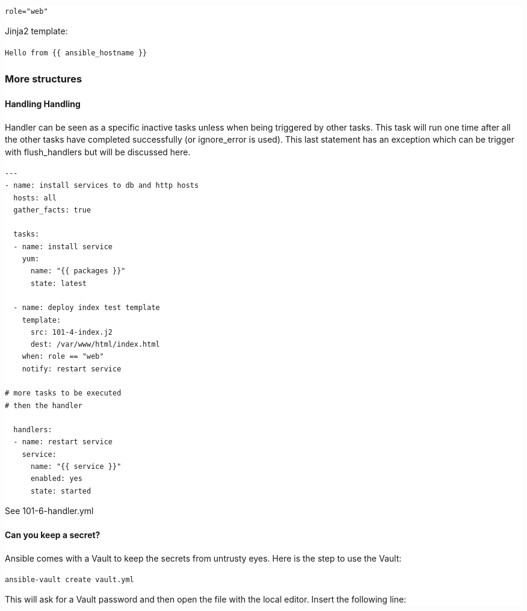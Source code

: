 ```
role="web"
```

Jinja2 template:
``` 
Hello from {{ ansible_hostname }}
``` 

### More structures 

#### Handling Handling
Handler can be seen as a specific inactive tasks unless when being triggered by other tasks. This task will run one time after all the other tasks have completed successfully (or ignore_error is used). This last statement has an exception which can be trigger with flush_handlers but will be discussed here.

```
---
- name: install services to db and http hosts
  hosts: all
  gather_facts: true

  tasks:
  - name: install service
    yum:
      name: "{{ packages }}"
      state: latest

  - name: deploy index test template
    template: 
      src: 101-4-index.j2
      dest: /var/www/html/index.html
    when: role == "web"
    notify: restart service

# more tasks to be executed 
# then the handler    

  handlers:
  - name: restart service
    service: 
      name: "{{ service }}"
      enabled: yes
      state: started
``` 

See 101-6-handler.yml 

#### Can you keep a secret?
Ansible comes with a Vault to keep the secrets from untrusty eyes. Here is the step to use the Vault:

```
ansible-vault create vault.yml
``` 
This will ask for a Vault password and then open the file with the local editor.
Insert the following line:
